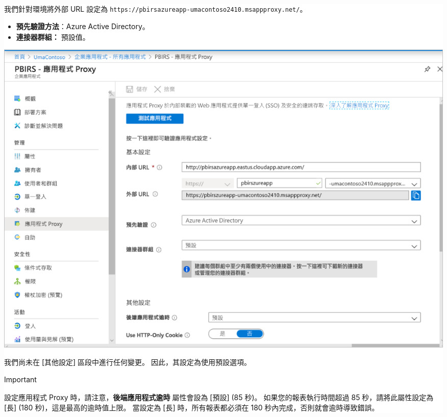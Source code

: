 我們針對環境將外部 URL 設定為 `https://pbirsazureapp-umacontoso2410.msappproxy.net/`。

- **預先驗證方法**：Azure Active Directory。
- **連接器群組：** 預設值。

![預設連接器群組](media/azure-application-proxy/report-server-application-proxy-1.png)

我們尚未在 [其他設定] 區段中進行任何變更。 因此，其設定為使用預設選項。

> [!IMPORTANT]
> 設定應用程式 Proxy 時，請注意，**後端應用程式逾時** 屬性會設為 [預設] (85 秒)。 如果您的報表執行時間超過 85 秒，請將此屬性設定為 [長] (180 秒)，這是最高的逾時值上限。 當設定為 [長] 時，所有報表都必須在 180 秒內完成，否則就會逾時導致錯誤。

